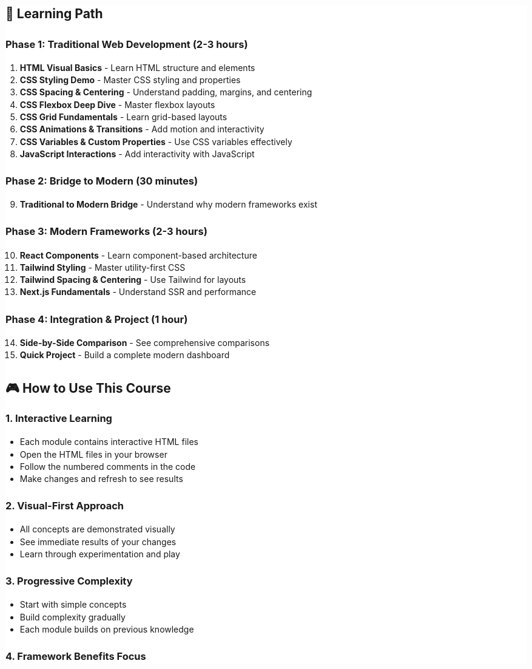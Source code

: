 ## 🎯 Learning Path

### Phase 1: Traditional Web Development (2-3 hours)

1. **HTML Visual Basics** - Learn HTML structure and elements
2. **CSS Styling Demo** - Master CSS styling and properties
3. **CSS Spacing & Centering** - Understand padding, margins, and centering
4. **CSS Flexbox Deep Dive** - Master flexbox layouts
5. **CSS Grid Fundamentals** - Learn grid-based layouts
6. **CSS Animations & Transitions** - Add motion and interactivity
7. **CSS Variables & Custom Properties** - Use CSS variables effectively
8. **JavaScript Interactions** - Add interactivity with JavaScript

### Phase 2: Bridge to Modern (30 minutes)

9. **Traditional to Modern Bridge** - Understand why modern frameworks exist

### Phase 3: Modern Frameworks (2-3 hours)

10. **React Components** - Learn component-based architecture
11. **Tailwind Styling** - Master utility-first CSS
12. **Tailwind Spacing & Centering** - Use Tailwind for layouts
13. **Next.js Fundamentals** - Understand SSR and performance

### Phase 4: Integration & Project (1 hour)

14. **Side-by-Side Comparison** - See comprehensive comparisons
15. **Quick Project** - Build a complete modern dashboard

## 🎮 How to Use This Course

### 1. Interactive Learning

- Each module contains interactive HTML files
- Open the HTML files in your browser
- Follow the numbered comments in the code
- Make changes and refresh to see results

### 2. Visual-First Approach

- All concepts are demonstrated visually
- See immediate results of your changes
- Learn through experimentation and play

### 3. Progressive Complexity

- Start with simple concepts
- Build complexity gradually
- Each module builds on previous knowledge

### 4. Framework Benefits Focus
